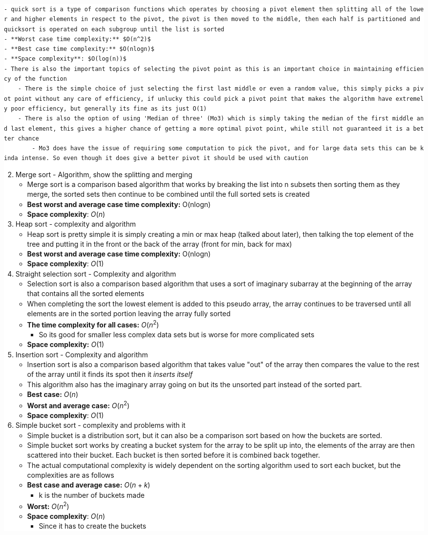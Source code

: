 	- quick sort is a type of comparison functions which operates by choosing a pivot element then splitting all of the lower and higher elements in respect to the pivot, the pivot is then moved to the middle, then each half is partitioned and quicksort is operated on each subgroup until the list is sorted
	- **Worst case time complexity:** $O(n^2)$
	- **Best case time complexity:** $O(nlogn)$
	- **Space complexity**: $O(log(n))$
	- There is also the important topics of selecting the pivot point as this is an important choice in maintaining efficiency of the function
		- There is the simple choice of just selecting the first last middle or even a random value, this simply picks a pivot point without any care of efficiency, if unlucky this could pick a pivot point that makes the algorithm have extremely poor efficiency, but generally its fine as its just O(1)
		- There is also the option of using 'Median of three' (Mo3) which is simply taking the median of the first middle and last element, this gives a higher chance of getting a more optimal pivot point, while still not guaranteed it is a better chance
			- Mo3 does have the issue of requiring some computation to pick the pivot, and for large data sets this can be kinda intense. So even though it does give a better pivot it should be used with caution
2. Merge sort - Algorithm, show the splitting and merging
	- Merge sort is a comparison based algorithm that works by breaking the list into n subsets then sorting them as they merge, the sorted sets then continue to be combined until the full sorted sets is created
	- **Best worst and average case time complexity:** O(nlogn)
	- **Space complexity**: $O(n)$
3. Heap sort - complexity and algorithm
	- Heap sort is pretty simple it is simply creating a min or max heap (talked about later), then talking the top element of the tree and putting it in the front or the back of the array (front for min, back for max)
	- **Best worst and average case time complexity:** O(nlogn)
	- **Space complexity**: $O(1)$
4. Straight selection sort - Complexity and algorithm
	- Selection sort is also a comparison based algorithm that uses a sort of imaginary subarray at the beginning of the array that contains all the sorted elements
	- When completing the sort the lowest element is added to this pseudo array, the array continues to be traversed until all elements are in the sorted portion leaving the array fully sorted
	- **The time complexity for all cases:** $O(n^2)$
		- So its good for smaller less complex data sets but is worse for more complicated sets
	- **Space complexity:** $O(1)$
5. Insertion sort - Complexity and algorithm
	- Insertion sort is also a comparison based algorithm that takes value "out" of the array then compares the value to the rest of the array until it finds its spot then it *inserts itself*
	- This algorithm also has the imaginary array going on but its the unsorted part instead of the sorted part.
	- **Best case:** $O(n)$
	- **Worst and average case:** $O(n^2)$
	- **Space complexity**: $O(1)$
6. Simple bucket sort - complexity and problems with it
	- Simple bucket is a distribution sort, but it can also be a comparison sort based on how the buckets are sorted. 
	- Simple bucket sort works by creating a bucket system for the array to be split up into, the elements of the array are then scattered into their bucket. Each bucket is then sorted before it is combined back together.
	- The actual computational complexity is widely dependent on the sorting algorithm used to sort each bucket, but the complexities are as follows 
	- **Best case and average case:** $O(n + k)$
		- k is the number of buckets made
	- **Worst:** $O(n^2)$
	- **Space complexity**: $O(n)$
		- Since it has to create the buckets
